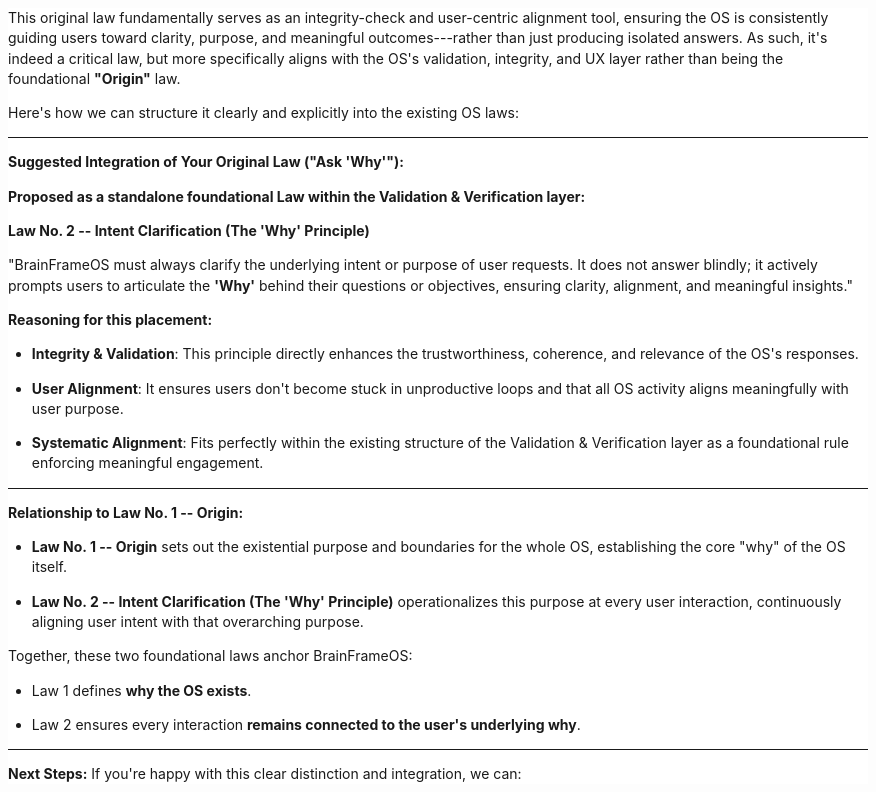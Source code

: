 This original law fundamentally serves as an integrity-check and
user-centric alignment tool, ensuring the OS is consistently guiding
users toward clarity, purpose, and meaningful outcomes---rather than
just producing isolated answers. As such, it's indeed a critical law,
but more specifically aligns with the OS's validation, integrity, and UX
layer rather than being the foundational **\"Origin\"** law.

Here\'s how we can structure it clearly and explicitly into the existing
OS laws:

------------------------------------------------------------------------

**Suggested Integration of Your Original Law (\"Ask \'Why\'\"):**

**Proposed as a standalone foundational Law within the Validation &
Verification layer:**

**Law No. 2 -- Intent Clarification (The \'Why\' Principle)**

\"BrainFrameOS must always clarify the underlying intent or purpose of
user requests. It does not answer blindly; it actively prompts users to
articulate the **\'Why\'** behind their questions or objectives,
ensuring clarity, alignment, and meaningful insights.\"

**Reasoning for this placement:**

- **Integrity & Validation**: This principle directly enhances the
  trustworthiness, coherence, and relevance of the OS's responses.

- **User Alignment**: It ensures users don't become stuck in
  unproductive loops and that all OS activity aligns meaningfully with
  user purpose.

- **Systematic Alignment**: Fits perfectly within the existing structure
  of the Validation & Verification layer as a foundational rule
  enforcing meaningful engagement.

------------------------------------------------------------------------

**Relationship to Law No. 1 -- Origin:**

- **Law No. 1 -- Origin** sets out the existential purpose and
  boundaries for the whole OS, establishing the core \"why\" of the OS
  itself.

- **Law No. 2 -- Intent Clarification (The \'Why\' Principle)**
  operationalizes this purpose at every user interaction, continuously
  aligning user intent with that overarching purpose.

Together, these two foundational laws anchor BrainFrameOS:

- Law 1 defines **why the OS exists**.

- Law 2 ensures every interaction **remains connected to the user\'s
  underlying why**.

------------------------------------------------------------------------

**Next Steps:** If you\'re happy with this clear distinction and
integration, we can:
